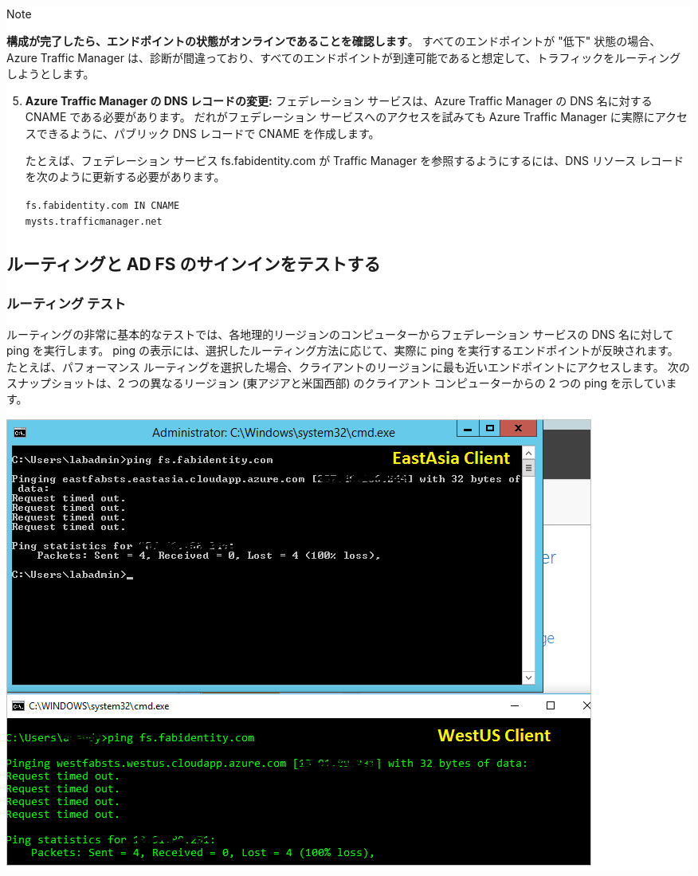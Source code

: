    > [!NOTE]
   > **構成が完了したら、エンドポイントの状態がオンラインであることを確認します**。 すべてのエンドポイントが "低下" 状態の場合、Azure Traffic Manager は、診断が間違っており、すべてのエンドポイントが到達可能であると想定して、トラフィックをルーティングしようとします。
   > 
   > 
5. **Azure Traffic Manager の DNS レコードの変更:** フェデレーション サービスは、Azure Traffic Manager の DNS 名に対する CNAME である必要があります。 だれがフェデレーション サービスへのアクセスを試みても Azure Traffic Manager に実際にアクセスできるように、パブリック DNS レコードで CNAME を作成します。
   
    たとえば、フェデレーション サービス fs.fabidentity.com が Traffic Manager を参照するようにするには、DNS リソース レコードを次のように更新する必要があります。
   
    <code>fs.fabidentity.com IN CNAME mysts.trafficmanager.net</code>

## <a name="test-the-routing-and-ad-fs-sign-in"></a>ルーティングと AD FS のサインインをテストする
### <a name="routing-test"></a>ルーティング テスト
ルーティングの非常に基本的なテストでは、各地理的リージョンのコンピューターからフェデレーション サービスの DNS 名に対して ping を実行します。 ping の表示には、選択したルーティング方法に応じて、実際に ping を実行するエンドポイントが反映されます。 たとえば、パフォーマンス ルーティングを選択した場合、クライアントのリージョンに最も近いエンドポイントにアクセスします。 次のスナップショットは、2 つの異なるリージョン (東アジアと米国西部) のクライアント コンピューターからの 2 つの ping を示しています。 

![ルーティング テスト](./media/active-directory-adfs-in-azure-with-azure-traffic-manager/pingtest.png)
